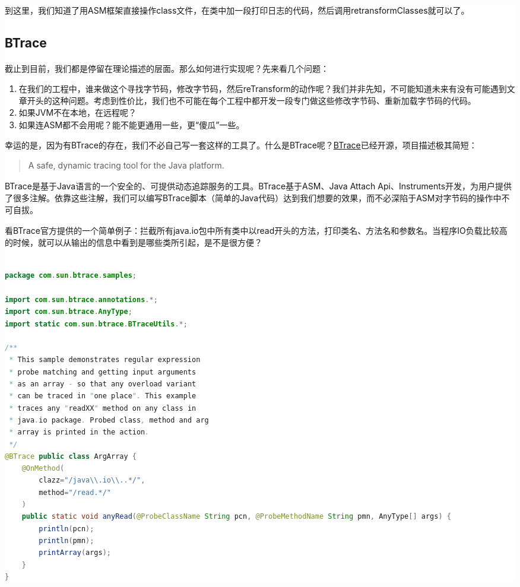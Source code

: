 

到这里，我们知道了用ASM框架直接操作class文件，在类中加一段打印日志的代码，然后调用retransformClasses就可以了。



## BTrace


截止到目前，我们都是停留在理论描述的层面。那么如何进行实现呢？先来看几个问题：



1. 在我们的工程中，谁来做这个寻找字节码，修改字节码，然后reTransform的动作呢？我们并非先知，不可能知道未来有没有可能遇到文章开头的这种问题。考虑到性价比，我们也不可能在每个工程中都开发一段专门做这些修改字节码、重新加载字节码的代码。
2. 如果JVM不在本地，在远程呢？
3. 如果连ASM都不会用呢？能不能更通用一些，更“傻瓜”一些。


幸运的是，因为有BTrace的存在，我们不必自己写一套这样的工具了。什么是BTrace呢？[BTrace](https://github.com/btraceio/btrace "BTrace")已经开源，项目描述极其简短：



> A safe, dynamic tracing tool for the Java platform.


BTrace是基于Java语言的一个安全的、可提供动态追踪服务的工具。BTrace基于ASM、Java Attach Api、Instruments开发，为用户提供了很多注解。依靠这些注解，我们可以编写BTrace脚本（简单的Java代码）达到我们想要的效果，而不必深陷于ASM对字节码的操作中不可自拔。



看BTrace官方提供的一个简单例子：拦截所有java.io包中所有类中以read开头的方法，打印类名、方法名和参数名。当程序IO负载比较高的时候，就可以从输出的信息中看到是哪些类所引起，是不是很方便？



```java

package com.sun.btrace.samples;

import com.sun.btrace.annotations.*;
import com.sun.btrace.AnyType;
import static com.sun.btrace.BTraceUtils.*;

/**
 * This sample demonstrates regular expression
 * probe matching and getting input arguments
 * as an array - so that any overload variant
 * can be traced in "one place". This example
 * traces any "readXX" method on any class in
 * java.io package. Probed class, method and arg
 * array is printed in the action.
 */
@BTrace public class ArgArray {
    @OnMethod(
        clazz="/java\\.io\\..*/",
        method="/read.*/"
    )
    public static void anyRead(@ProbeClassName String pcn, @ProbeMethodName String pmn, AnyType[] args) {
        println(pcn);
        println(pmn);
        printArray(args);
    }
}
```
